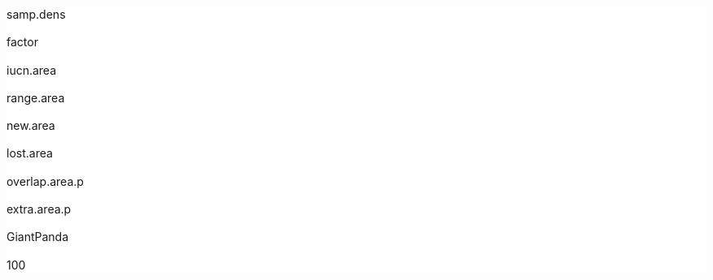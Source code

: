 samp.dens

</th>

<th style="text-align:right;">

factor

</th>

<th style="text-align:right;">

iucn.area

</th>

<th style="text-align:right;">

range.area

</th>

<th style="text-align:right;">

new.area

</th>

<th style="text-align:right;">

lost.area

</th>

<th style="text-align:right;">

overlap.area.p

</th>

<th style="text-align:right;">

extra.area.p

</th>

</tr>

</thead>

<tbody>

<tr>

<td style="text-align:left;">

GiantPanda

</td>

<td style="text-align:right;">

100

</td>
